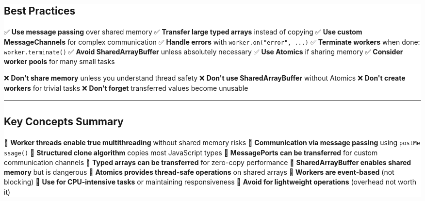 
## Best Practices

✅ **Use message passing** over shared memory
✅ **Transfer large typed arrays** instead of copying
✅ **Use custom MessageChannels** for complex communication
✅ **Handle errors** with `worker.on("error", ...)`
✅ **Terminate workers** when done: `worker.terminate()`
✅ **Avoid SharedArrayBuffer** unless absolutely necessary
✅ **Use Atomics** if sharing memory
✅ **Consider worker pools** for many small tasks

❌ **Don't share memory** unless you understand thread safety
❌ **Don't use SharedArrayBuffer** without Atomics
❌ **Don't create workers** for trivial tasks
❌ **Don't forget** transferred values become unusable

---

## Key Concepts Summary

📌 **Worker threads enable true multithreading** without shared memory risks
📌 **Communication via message passing** using `postMessage()`
📌 **Structured clone algorithm** copies most JavaScript types
📌 **MessagePorts can be transferred** for custom communication channels
📌 **Typed arrays can be transferred** for zero-copy performance
📌 **SharedArrayBuffer enables shared memory** but is dangerous
📌 **Atomics provides thread-safe operations** on shared arrays
📌 **Workers are event-based** (not blocking)
📌 **Use for CPU-intensive tasks** or maintaining responsiveness
📌 **Avoid for lightweight operations** (overhead not worth it)
